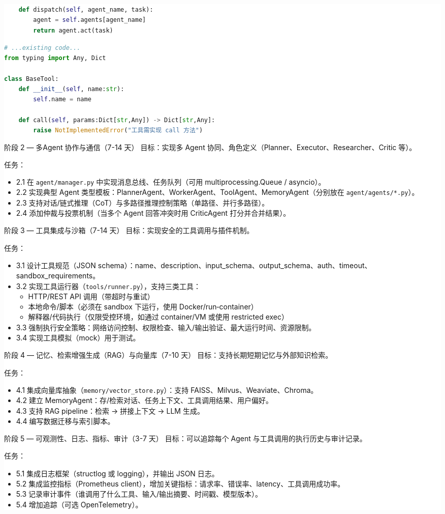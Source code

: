 ```py
    def dispatch(self, agent_name, task):
        agent = self.agents[agent_name]
        return agent.act(task)
```

```py
# ...existing code...
from typing import Any, Dict

class BaseTool:
    def __init__(self, name:str):
        self.name = name

    def call(self, params:Dict[str,Any]) -> Dict[str,Any]:
        raise NotImplementedError("工具需实现 call 方法")
```

阶段 2 — 多Agent 协作与通信（7-14 天）
目标：实现多 Agent 协同、角色定义（Planner、Executor、Researcher、Critic 等）。

任务：
- 2.1 在 `agent/manager.py` 中实现消息总线、任务队列（可用 multiprocessing.Queue / asyncio）。
- 2.2 实现典型 Agent 类型模板：PlannerAgent、WorkerAgent、ToolAgent、MemoryAgent（分别放在 `agent/agents/*.py`）。
- 2.3 支持对话/链式推理（CoT）与多路径推理控制策略（单路径、并行多路径）。
- 2.4 添加仲裁与投票机制（当多个 Agent 回答冲突时用 CriticAgent 打分并合并结果）。

阶段 3 — 工具集成与沙箱（7-14 天）
目标：实现安全的工具调用与插件机制。

任务：
- 3.1 设计工具规范（JSON schema）：name、description、input_schema、output_schema、auth、timeout、sandbox_requirements。
- 3.2 实现工具运行器（`tools/runner.py`），支持三类工具：
  - HTTP/REST API 调用（带超时与重试）
  - 本地命令/脚本（必须在 sandbox 下运行，使用 Docker/run‑container）
  - 解释器/代码执行（仅限受控环境，如通过 container/VM 或使用 restricted exec）
- 3.3 强制执行安全策略：网络访问控制、权限检查、输入/输出验证、最大运行时间、资源限制。
- 3.4 实现工具模拟（mock）用于测试。

阶段 4 — 记忆、检索增强生成（RAG）与向量库（7-10 天）
目标：支持长期短期记忆与外部知识检索。

任务：
- 4.1 集成向量库抽象（`memory/vector_store.py`）：支持 FAISS、Milvus、Weaviate、Chroma。
- 4.2 建立 MemoryAgent：存/检索对话、任务上下文、工具调用结果、用户偏好。
- 4.3 支持 RAG pipeline：检索 -> 拼接上下文 -> LLM 生成。
- 4.4 编写数据迁移与索引脚本。

阶段 5 — 可观测性、日志、指标、审计（3-7 天）
目标：可以追踪每个 Agent 与工具调用的执行历史与审计记录。

任务：
- 5.1 集成日志框架（structlog 或 logging），并输出 JSON 日志。
- 5.2 集成监控指标（Prometheus client），增加关键指标：请求率、错误率、latency、工具调用成功率。
- 5.3 记录审计事件（谁调用了什么工具、输入/输出摘要、时间戳、模型版本）。
- 5.4 增加追踪（可选 OpenTelemetry）。
